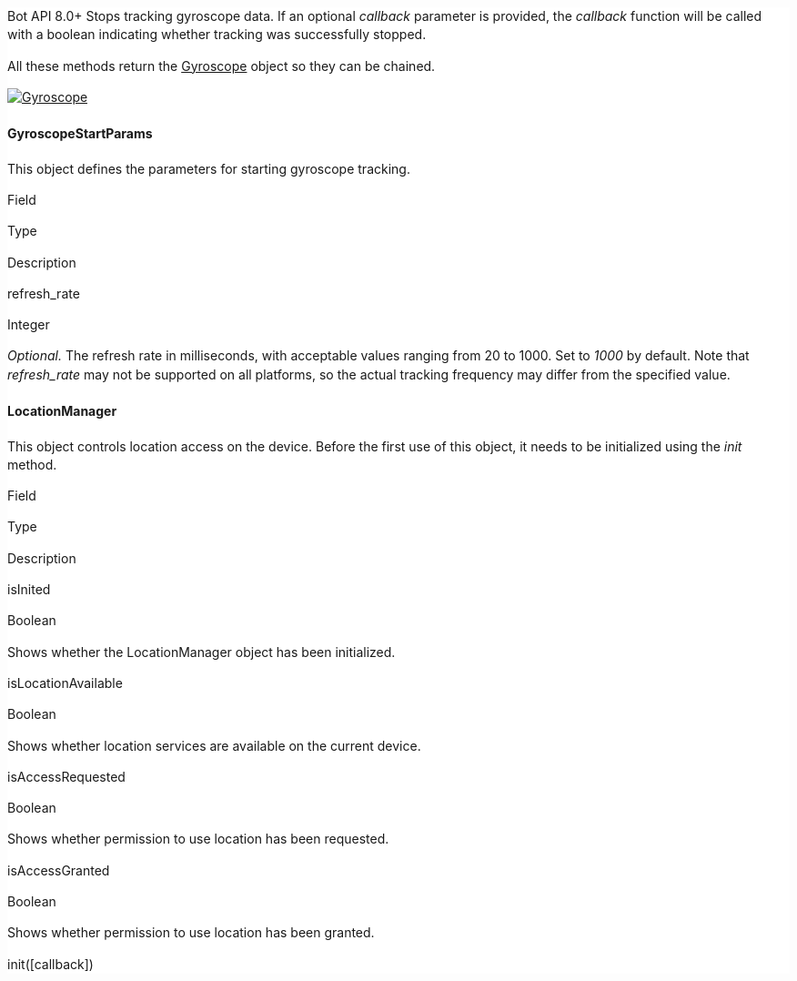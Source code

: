 Bot API 8.0+ Stops tracking gyroscope data. If an optional _callback_ parameter is provided, the _callback_ function will be called with a boolean indicating whether tracking was successfully stopped.

All these methods return the [Gyroscope](#gyroscope) object so they can be chained.

[![](/file/400780400892/5/GDxCwbAAG7U.579631/7895611bc90a998a13 "Gyroscope")](/file/400780400892/5/GDxCwbAAG7U.579631/7895611bc90a998a13)

#### GyroscopeStartParams

This object defines the parameters for starting gyroscope tracking.

Field

Type

Description

refresh\_rate

Integer

_Optional._ The refresh rate in milliseconds, with acceptable values ranging from 20 to 1000. Set to _1000_ by default. Note that _refresh\_rate_ may not be supported on all platforms, so the actual tracking frequency may differ from the specified value.

#### LocationManager

This object controls location access on the device. Before the first use of this object, it needs to be initialized using the _init_ method.

Field

Type

Description

isInited

Boolean

Shows whether the LocationManager object has been initialized.

isLocationAvailable

Boolean

Shows whether location services are available on the current device.

isAccessRequested

Boolean

Shows whether permission to use location has been requested.

isAccessGranted

Boolean

Shows whether permission to use location has been granted.

init(\[callback\])
